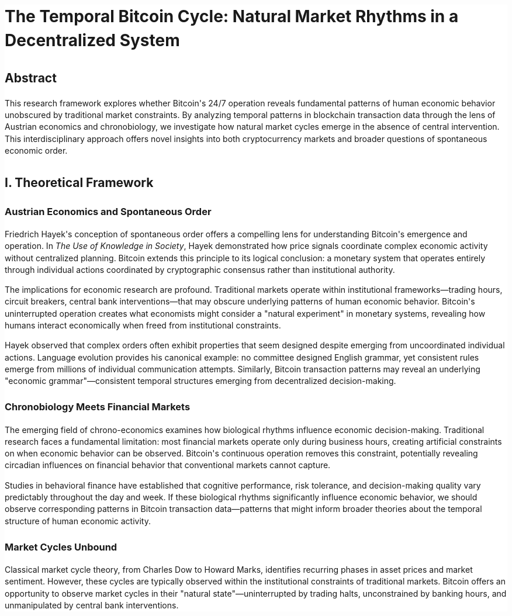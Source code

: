 # The Temporal Bitcoin Cycle: Natural Market Rhythms in a Decentralized System

## Abstract

This research framework explores whether Bitcoin's 24/7 operation reveals fundamental patterns of human economic behavior unobscured by traditional market constraints. By analyzing temporal patterns in blockchain transaction data through the lens of Austrian economics and chronobiology, we investigate how natural market cycles emerge in the absence of central intervention. This interdisciplinary approach offers novel insights into both cryptocurrency markets and broader questions of spontaneous economic order.

## I. Theoretical Framework

### Austrian Economics and Spontaneous Order

Friedrich Hayek's conception of spontaneous order offers a compelling lens for understanding Bitcoin's emergence and operation. In *The Use of Knowledge in Society*, Hayek demonstrated how price signals coordinate complex economic activity without centralized planning. Bitcoin extends this principle to its logical conclusion: a monetary system that operates entirely through individual actions coordinated by cryptographic consensus rather than institutional authority.

The implications for economic research are profound. Traditional markets operate within institutional frameworks—trading hours, circuit breakers, central bank interventions—that may obscure underlying patterns of human economic behavior. Bitcoin's uninterrupted operation creates what economists might consider a "natural experiment" in monetary systems, revealing how humans interact economically when freed from institutional constraints.

Hayek observed that complex orders often exhibit properties that seem designed despite emerging from uncoordinated individual actions. Language evolution provides his canonical example: no committee designed English grammar, yet consistent rules emerge from millions of individual communication attempts. Similarly, Bitcoin transaction patterns may reveal an underlying "economic grammar"—consistent temporal structures emerging from decentralized decision-making.

### Chronobiology Meets Financial Markets

The emerging field of chrono-economics examines how biological rhythms influence economic decision-making. Traditional research faces a fundamental limitation: most financial markets operate only during business hours, creating artificial constraints on when economic behavior can be observed. Bitcoin's continuous operation removes this constraint, potentially revealing circadian influences on financial behavior that conventional markets cannot capture.

Studies in behavioral finance have established that cognitive performance, risk tolerance, and decision-making quality vary predictably throughout the day and week. If these biological rhythms significantly influence economic behavior, we should observe corresponding patterns in Bitcoin transaction data—patterns that might inform broader theories about the temporal structure of human economic activity.

### Market Cycles Unbound

Classical market cycle theory, from Charles Dow to Howard Marks, identifies recurring phases in asset prices and market sentiment. However, these cycles are typically observed within the institutional constraints of traditional markets. Bitcoin offers an opportunity to observe market cycles in their "natural state"—uninterrupted by trading halts, unconstrained by banking hours, and unmanipulated by central bank interventions.
